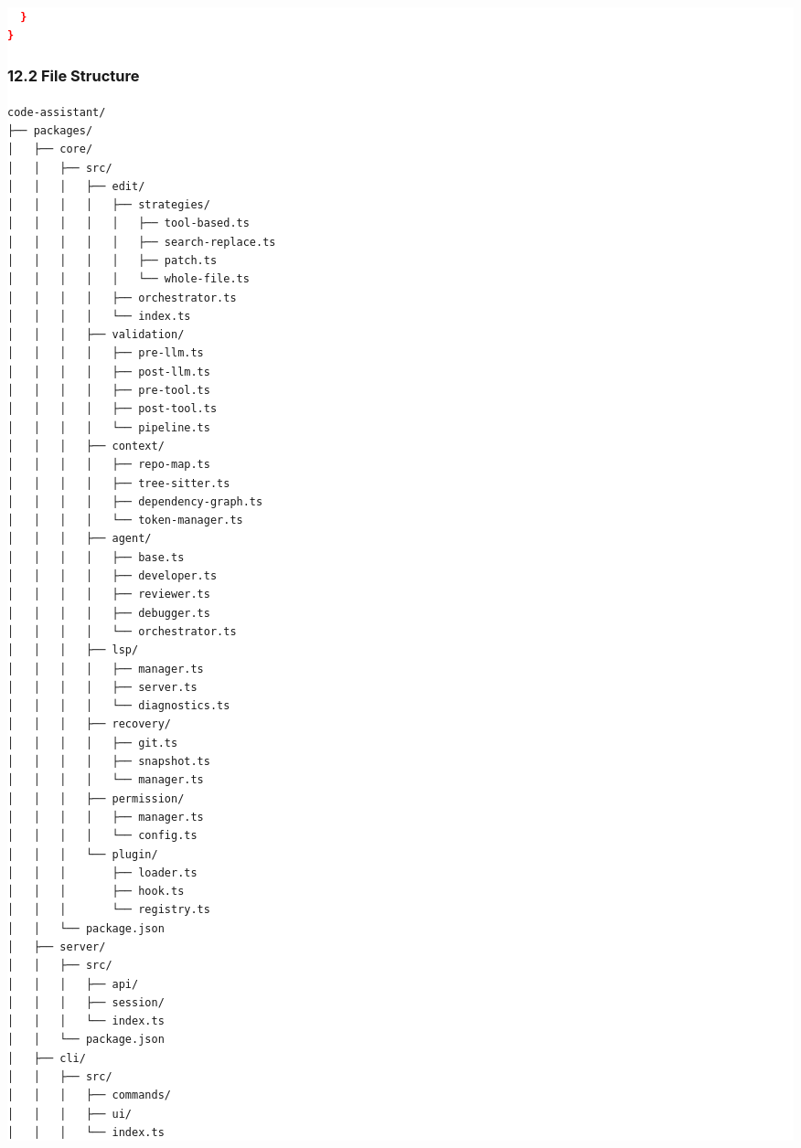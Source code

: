 ```json
  }
}
```

### 12.2 File Structure

```
code-assistant/
├── packages/
│   ├── core/
│   │   ├── src/
│   │   │   ├── edit/
│   │   │   │   ├── strategies/
│   │   │   │   │   ├── tool-based.ts
│   │   │   │   │   ├── search-replace.ts
│   │   │   │   │   ├── patch.ts
│   │   │   │   │   └── whole-file.ts
│   │   │   │   ├── orchestrator.ts
│   │   │   │   └── index.ts
│   │   │   ├── validation/
│   │   │   │   ├── pre-llm.ts
│   │   │   │   ├── post-llm.ts
│   │   │   │   ├── pre-tool.ts
│   │   │   │   ├── post-tool.ts
│   │   │   │   └── pipeline.ts
│   │   │   ├── context/
│   │   │   │   ├── repo-map.ts
│   │   │   │   ├── tree-sitter.ts
│   │   │   │   ├── dependency-graph.ts
│   │   │   │   └── token-manager.ts
│   │   │   ├── agent/
│   │   │   │   ├── base.ts
│   │   │   │   ├── developer.ts
│   │   │   │   ├── reviewer.ts
│   │   │   │   ├── debugger.ts
│   │   │   │   └── orchestrator.ts
│   │   │   ├── lsp/
│   │   │   │   ├── manager.ts
│   │   │   │   ├── server.ts
│   │   │   │   └── diagnostics.ts
│   │   │   ├── recovery/
│   │   │   │   ├── git.ts
│   │   │   │   ├── snapshot.ts
│   │   │   │   └── manager.ts
│   │   │   ├── permission/
│   │   │   │   ├── manager.ts
│   │   │   │   └── config.ts
│   │   │   └── plugin/
│   │   │       ├── loader.ts
│   │   │       ├── hook.ts
│   │   │       └── registry.ts
│   │   └── package.json
│   ├── server/
│   │   ├── src/
│   │   │   ├── api/
│   │   │   ├── session/
│   │   │   └── index.ts
│   │   └── package.json
│   ├── cli/
│   │   ├── src/
│   │   │   ├── commands/
│   │   │   ├── ui/
│   │   │   └── index.ts
```